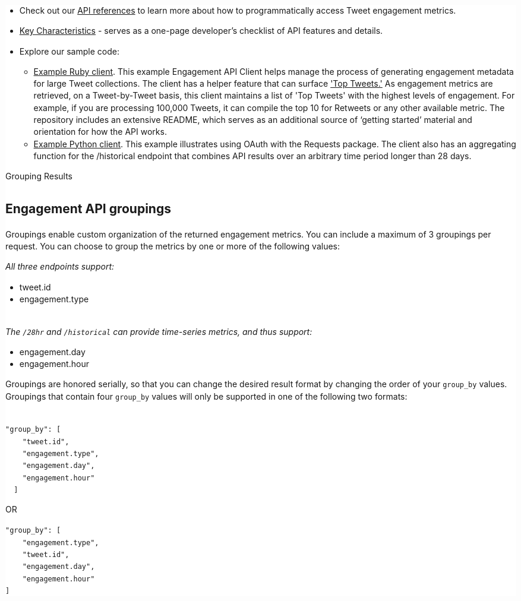 * Check out our [API references](https://developer.twitter.com/content/developer-twitter/en/docs/metrics/get-tweet-engagement/api-reference/post-insights-engagement) to learn more about how to programmatically access Tweet engagement metrics.
* [Key Characteristics](https://developer.twitter.com/en/docs/metrics/get-tweet-engagement/guides/key-characteristics.html) - serves as a one-page developer’s checklist of API features and details.  
      
    
* Explore our sample code:  
    * [Example Ruby client](https://github.com/twitterdev/engagement-api-client-ruby). This example Engagement API Client helps manage the process of generating engagement metadata for large Tweet collections. The client has a helper feature that can surface ['Top Tweets.'](https://github.com/twitterdev/engagement-api-client-ruby#top-tweets) As engagement metrics are retrieved, on a Tweet-by-Tweet basis, this client maintains a list of 'Top Tweets' with the highest levels of engagement. For example, if you are processing 100,000 Tweets, it can compile the top 10 for Retweets or any other available metric. The  repository includes an extensive README, which serves as an additional source of ‘getting started’ material and orientation for how the API works.
    * [Example Python client](https://github.com/twitterdev/Gnip-Insights-Interface). This example illustrates using OAuth with the Requests package. The client also has an aggregating function for the /historical endpoint that combines API results over an arbitrary time period longer than 28 days.

Grouping Results

Engagement API groupings
------------------------

Groupings enable custom organization of the returned engagement metrics. You can include a maximum of 3 groupings per request. You can choose to group the metrics by one or more of the following values:

_All three endpoints support:_

* tweet.id
* engagement.type  
     

_The `/28hr` and `/historical` can provide time-series metrics, and thus support:_

* engagement.day
* engagement.hour  
      
    

Groupings are honored serially, so that you can change the desired result format by changing the order of your `group_by` values. Groupings that contain four `group_by` values will only be supported in one of the following two formats:  
 

    "group_by": [
        "tweet.id",
        "engagement.type",
        "engagement.day",
        "engagement.hour"
      ]

  
OR

    "group_by": [
        "engagement.type",
        "tweet.id",
        "engagement.day",
        "engagement.hour"
    ]
